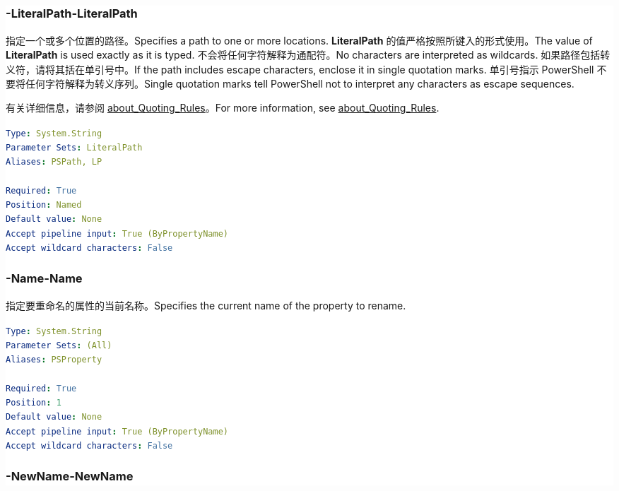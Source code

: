 ### <span data-ttu-id="4f29c-141">-LiteralPath</span><span class="sxs-lookup"><span data-stu-id="4f29c-141">-LiteralPath</span></span>

<span data-ttu-id="4f29c-142">指定一个或多个位置的路径。</span><span class="sxs-lookup"><span data-stu-id="4f29c-142">Specifies a path to one or more locations.</span></span> <span data-ttu-id="4f29c-143">**LiteralPath** 的值严格按照所键入的形式使用。</span><span class="sxs-lookup"><span data-stu-id="4f29c-143">The value of **LiteralPath** is used exactly as it is typed.</span></span> <span data-ttu-id="4f29c-144">不会将任何字符解释为通配符。</span><span class="sxs-lookup"><span data-stu-id="4f29c-144">No characters are interpreted as wildcards.</span></span> <span data-ttu-id="4f29c-145">如果路径包括转义符，请将其括在单引号中。</span><span class="sxs-lookup"><span data-stu-id="4f29c-145">If the path includes escape characters, enclose it in single quotation marks.</span></span> <span data-ttu-id="4f29c-146">单引号指示 PowerShell 不要将任何字符解释为转义序列。</span><span class="sxs-lookup"><span data-stu-id="4f29c-146">Single quotation marks tell PowerShell not to interpret any characters as escape sequences.</span></span>

<span data-ttu-id="4f29c-147">有关详细信息，请参阅 [about_Quoting_Rules](../Microsoft.Powershell.Core/About/about_Quoting_Rules.md)。</span><span class="sxs-lookup"><span data-stu-id="4f29c-147">For more information, see [about_Quoting_Rules](../Microsoft.Powershell.Core/About/about_Quoting_Rules.md).</span></span>

```yaml
Type: System.String
Parameter Sets: LiteralPath
Aliases: PSPath, LP

Required: True
Position: Named
Default value: None
Accept pipeline input: True (ByPropertyName)
Accept wildcard characters: False
```

### <span data-ttu-id="4f29c-148">-Name</span><span class="sxs-lookup"><span data-stu-id="4f29c-148">-Name</span></span>

<span data-ttu-id="4f29c-149">指定要重命名的属性的当前名称。</span><span class="sxs-lookup"><span data-stu-id="4f29c-149">Specifies the current name of the property to rename.</span></span>

```yaml
Type: System.String
Parameter Sets: (All)
Aliases: PSProperty

Required: True
Position: 1
Default value: None
Accept pipeline input: True (ByPropertyName)
Accept wildcard characters: False
```

### <span data-ttu-id="4f29c-150">-NewName</span><span class="sxs-lookup"><span data-stu-id="4f29c-150">-NewName</span></span>
